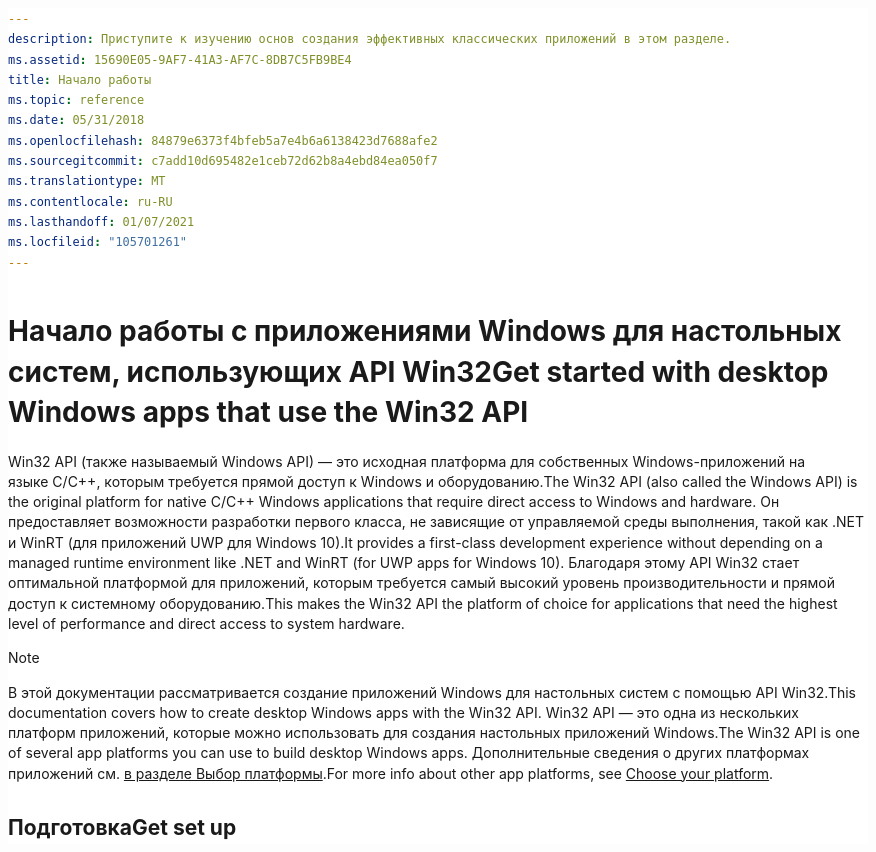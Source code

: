 ```yaml
---
description: Приступите к изучению основ создания эффективных классических приложений в этом разделе.
ms.assetid: 15690E05-9AF7-41A3-AF7C-8DB7C5FB9BE4
title: Начало работы
ms.topic: reference
ms.date: 05/31/2018
ms.openlocfilehash: 84879e6373f4bfeb5a7e4b6a6138423d7688afe2
ms.sourcegitcommit: c7add10d695482e1ceb72d62b8a4ebd84ea050f7
ms.translationtype: MT
ms.contentlocale: ru-RU
ms.lasthandoff: 01/07/2021
ms.locfileid: "105701261"
---
```

# <a name="get-started-with-desktop-windows-apps-that-use-the-win32-api"></a><span data-ttu-id="5a422-103">Начало работы с приложениями Windows для настольных систем, использующих API Win32</span><span class="sxs-lookup"><span data-stu-id="5a422-103">Get started with desktop Windows apps that use the Win32 API</span></span>

<span data-ttu-id="5a422-104">Win32 API (также называемый Windows API) — это исходная платформа для собственных Windows-приложений на языке C/C++, которым требуется прямой доступ к Windows и оборудованию.</span><span class="sxs-lookup"><span data-stu-id="5a422-104">The Win32 API (also called the Windows API) is the original platform for native C/C++ Windows applications that require direct access to Windows and hardware.</span></span> <span data-ttu-id="5a422-105">Он предоставляет возможности разработки первого класса, не зависящие от управляемой среды выполнения, такой как .NET и WinRT (для приложений UWP для Windows 10).</span><span class="sxs-lookup"><span data-stu-id="5a422-105">It provides a first-class development experience without depending on a managed runtime environment like .NET and WinRT (for UWP apps for Windows 10).</span></span> <span data-ttu-id="5a422-106">Благодаря этому API Win32 стает оптимальной платформой для приложений, которым требуется самый высокий уровень производительности и прямой доступ к системному оборудованию.</span><span class="sxs-lookup"><span data-stu-id="5a422-106">This makes the Win32 API the platform of choice for applications that need the highest level of performance and direct access to system hardware.</span></span>

> [!NOTE]
> <span data-ttu-id="5a422-107">В этой документации рассматривается создание приложений Windows для настольных систем с помощью API Win32.</span><span class="sxs-lookup"><span data-stu-id="5a422-107">This documentation covers how to create desktop Windows apps with the Win32 API.</span></span> <span data-ttu-id="5a422-108">Win32 API — это одна из нескольких платформ приложений, которые можно использовать для создания настольных приложений Windows.</span><span class="sxs-lookup"><span data-stu-id="5a422-108">The Win32 API is one of several app platforms you can use to build desktop Windows apps.</span></span> <span data-ttu-id="5a422-109">Дополнительные сведения о других платформах приложений см. [в разделе Выбор платформы](/windows/apps/desktop/choose-your-platform).</span><span class="sxs-lookup"><span data-stu-id="5a422-109">For more info about other app platforms, see [Choose your platform](/windows/apps/desktop/choose-your-platform).</span></span>

## <a name="get-set-up"></a><span data-ttu-id="5a422-110">Подготовка</span><span class="sxs-lookup"><span data-stu-id="5a422-110">Get set up</span></span>
